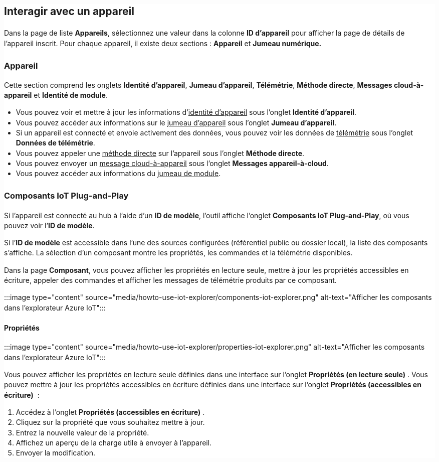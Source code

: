 ## <a name="interact-with-a-device"></a>Interagir avec un appareil

Dans la page de liste **Appareils**, sélectionnez une valeur dans la colonne **ID d’appareil** pour afficher la page de détails de l’appareil inscrit. Pour chaque appareil, il existe deux sections : **Appareil** et **Jumeau numérique.**

### <a name="device"></a>Appareil

Cette section comprend les onglets **Identité d’appareil**, **Jumeau d’appareil**, **Télémétrie**, **Méthode directe**, **Messages cloud-à-appareil** et **Identité de module**.

- Vous pouvez voir et mettre à jour les informations d’[identité d’appareil](../iot-hub/iot-hub-devguide-identity-registry.md) sous l’onglet **Identité d’appareil**.
- Vous pouvez accéder aux informations sur le [jumeau d’appareil](../iot-hub/iot-hub-devguide-device-twins.md) sous l’onglet **Jumeau d’appareil**.
- Si un appareil est connecté et envoie activement des données, vous pouvez voir les données de [télémétrie](../iot-hub/iot-hub-devguide-messages-read-builtin.md) sous l’onglet **Données de télémétrie**.
- Vous pouvez appeler une [méthode directe](../iot-hub/iot-hub-devguide-direct-methods.md) sur l’appareil sous l’onglet **Méthode directe**.
- Vous pouvez envoyer un [message cloud-à-appareil](../iot-hub/iot-hub-devguide-messages-c2d.md) sous l’onglet **Messages appareil-à-cloud**.
- Vous pouvez accéder aux informations du [jumeau de module](../iot-hub/iot-hub-devguide-module-twins.md).

### <a name="iot-plug-and-play-components"></a>Composants IoT Plug-and-Play

Si l’appareil est connecté au hub à l’aide d’un **ID de modèle**, l’outil affiche l’onglet **Composants IoT Plug-and-Play**, où vous pouvez voir l’**ID de modèle**.

Si l’**ID de modèle** est accessible dans l’une des sources configurées (référentiel public ou dossier local), la liste des composants s’affiche. La sélection d’un composant montre les propriétés, les commandes et la télémétrie disponibles.

Dans la page **Composant**, vous pouvez afficher les propriétés en lecture seule, mettre à jour les propriétés accessibles en écriture, appeler des commandes et afficher les messages de télémétrie produits par ce composant.

:::image type="content" source="media/howto-use-iot-explorer/components-iot-explorer.png" alt-text="Afficher les composants dans l’explorateur Azure IoT":::

#### <a name="properties"></a>Propriétés

:::image type="content" source="media/howto-use-iot-explorer/properties-iot-explorer.png" alt-text="Afficher les composants dans l’explorateur Azure IoT":::

Vous pouvez afficher les propriétés en lecture seule définies dans une interface sur l’onglet **Propriétés (en lecture seule)** . Vous pouvez mettre à jour les propriétés accessibles en écriture définies dans une interface sur l’onglet **Propriétés (accessibles en écriture)**  :

1. Accédez à l’onglet **Propriétés (accessibles en écriture)** .
1. Cliquez sur la propriété que vous souhaitez mettre à jour.
1. Entrez la nouvelle valeur de la propriété.
1. Affichez un aperçu de la charge utile à envoyer à l’appareil.
1. Envoyer la modification.
